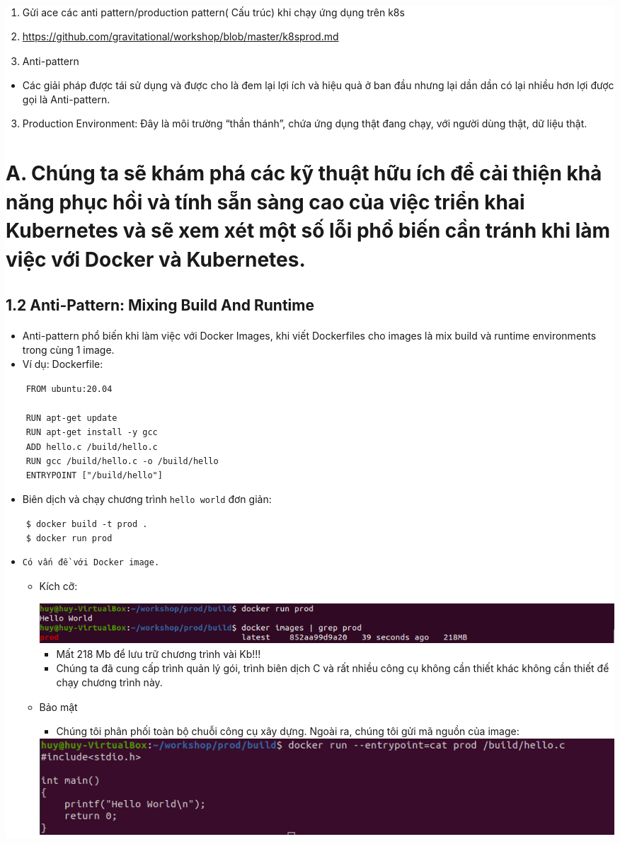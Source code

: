 1. Gửi ace các anti pattern/production pattern( Cấu trúc) khi chạy ứng dụng trên k8s
2. https://github.com/gravitational/workshop/blob/master/k8sprod.md

1. Anti-pattern
- Các giải pháp được tái sử dụng và được cho là đem lại lợi ích và hiệu quả ở ban đầu nhưng lại dần dần có lại nhiều hơn lợi được gọi là Anti-pattern.

3. Production Environment: Đây là môi trường “thần thánh”, chứa ứng dụng thật đang chạy, với người dùng thật, dữ liệu thật. 

# A. Chúng ta sẽ khám phá các kỹ thuật hữu ích để cải thiện khả năng phục hồi và tính sẵn sàng cao của việc triển khai Kubernetes và sẽ xem xét một số lỗi phổ biến cần tránh khi làm việc với Docker và Kubernetes.

## 1.2 Anti-Pattern: Mixing Build And Runtime
- Anti-pattern phổ biến khi làm việc với Docker Images, khi viết Dockerfiles cho images là mix build và runtime environments trong cùng 1 image.
- Ví dụ: Dockerfile:

```
    FROM ubuntu:20.04

    RUN apt-get update
    RUN apt-get install -y gcc
    ADD hello.c /build/hello.c
    RUN gcc /build/hello.c -o /build/hello
    ENTRYPOINT ["/build/hello"]
```
- Biên dịch và chạy chương trình `hello world` đơn giản:

```
    $ docker build -t prod . 
    $ docker run prod
```
- `Có vấn đề với Docker image.`

    * Kích cỡ:

        <img src="./imgs/size.png">

        - Mất 218 Mb để lưu trữ chương trình vài Kb!!!
        - Chúng ta đã cung cấp trình quản lý gói, trình biên dịch C và rất nhiều công cụ không cần thiết khác không cần thiết để chạy chương trình này.

    * Bảo mật
        - Chúng tôi phân phối toàn bộ chuỗi công cụ xây dựng. Ngoài ra, chúng tôi gửi mã nguồn của image:

        <img src="./imgs/security.png">
